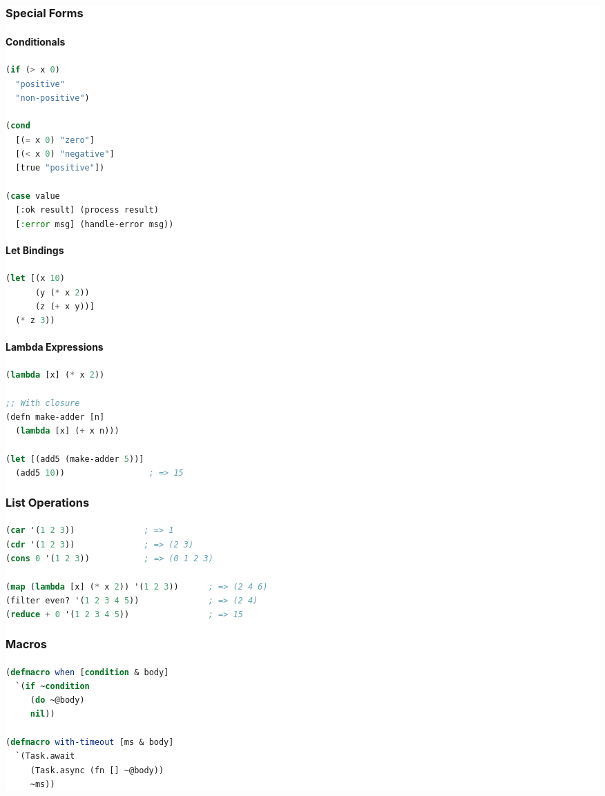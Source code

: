 ### Special Forms

#### Conditionals
```lisp
(if (> x 0)
  "positive"
  "non-positive")

(cond
  [(= x 0) "zero"]
  [(< x 0) "negative"]
  [true "positive"])

(case value
  [:ok result] (process result)
  [:error msg] (handle-error msg))
```

#### Let Bindings
```lisp
(let [(x 10)
      (y (* x 2))
      (z (+ x y))]
  (* z 3))
```

#### Lambda Expressions
```lisp
(lambda [x] (* x 2))

;; With closure
(defn make-adder [n]
  (lambda [x] (+ x n)))

(let [(add5 (make-adder 5))]
  (add5 10))                 ; => 15
```

### List Operations
```lisp
(car '(1 2 3))              ; => 1
(cdr '(1 2 3))              ; => (2 3)
(cons 0 '(1 2 3))           ; => (0 1 2 3)

(map (lambda [x] (* x 2)) '(1 2 3))      ; => (2 4 6)
(filter even? '(1 2 3 4 5))              ; => (2 4)
(reduce + 0 '(1 2 3 4 5))                ; => 15
```

### Macros
```lisp
(defmacro when [condition & body]
  `(if ~condition
     (do ~@body)
     nil))

(defmacro with-timeout [ms & body]
  `(Task.await
     (Task.async (fn [] ~@body))
     ~ms))
```

